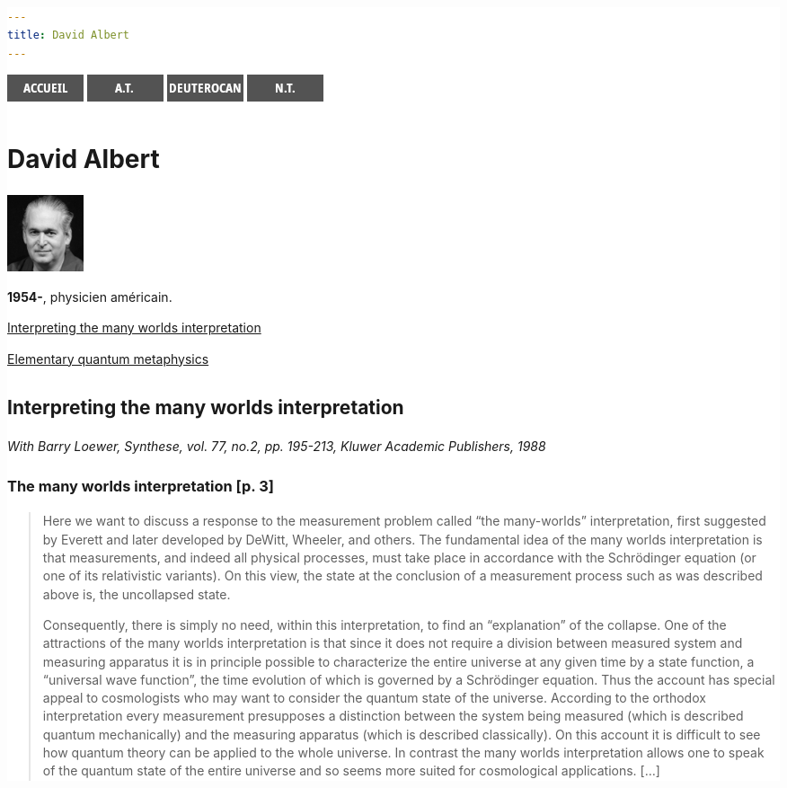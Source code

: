 ```yaml
---
title: David Albert
---
```

[<img src="/images/accueil.png">](/)
[<img src="/images/ancientestament.png">](/pages/ancientestament.html)
[<img src="/images/deuterocanoniques.png">](/pages/deuterocanoniques.html)
[<img src="/images/nouveautestament.png">](/pages/nouveautestament.html)

# David Albert

[<img src="/images/davidalbert.png">](https://fr.wikipedia.org/wiki/David_Albert)

**1954-**, physicien américain.

[Interpreting the many worlds interpretation](#interpreting)

[Elementary quantum metaphysics](#elementary)


## Interpreting the many worlds interpretation <a name="interpreting"></a>
*With Barry Loewer, Synthese, vol. 77, no.2, pp. 195-213, Kluwer Academic Publishers, 1988*

### The many worlds interpretation [p. 3]

>Here we want to discuss a response to the measurement problem called “the many-worlds” interpretation, first suggested by Everett and later developed by DeWitt, Wheeler, and others. The fundamental idea of the many worlds interpretation is that measurements, and indeed all physical processes, must take place in accordance with the Schrödinger equation (or one of its relativistic variants). On this view, the state at the conclusion of a measurement process such as was described above is, the uncollapsed state.
>
>Consequently, there is simply no need, within this interpretation, to find an “explanation” of the collapse. One of the attractions of the many worlds interpretation is that since it does not require a division between measured system and measuring apparatus it is in principle possible to characterize the entire universe at any given time by a state function, a “universal wave function”, the time evolution of which is governed by a Schrödinger equation. Thus the account has special appeal to cosmologists who may want to consider the quantum state of the universe. According to the orthodox interpretation every measurement presupposes a distinction between the system being measured (which is described quantum mechanically) and the measuring apparatus (which is described classically). On this account it is difficult to see how quantum theory can be applied to the whole universe. In contrast the many worlds interpretation allows one to speak of the quantum state of the entire universe and so seems more suited for cosmological applications. […]
>